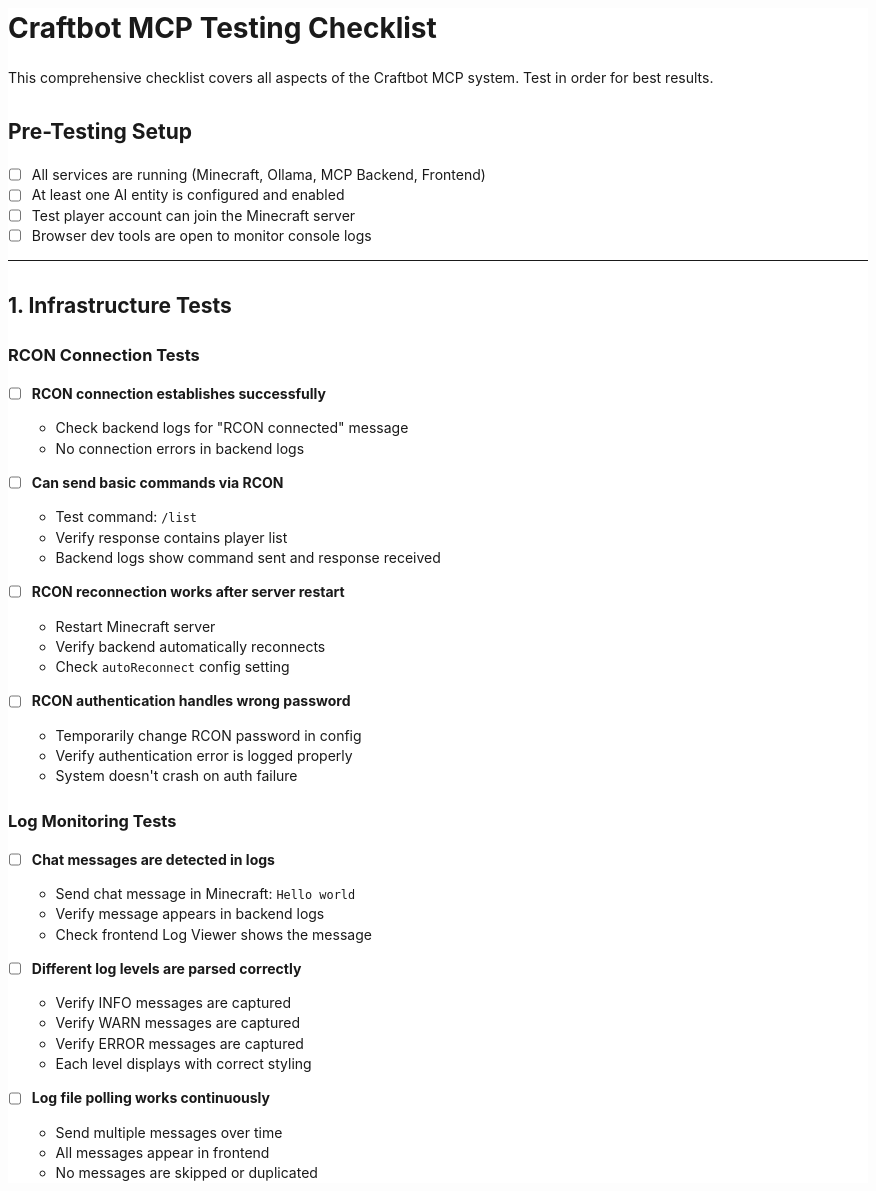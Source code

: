 # Craftbot MCP Testing Checklist

This comprehensive checklist covers all aspects of the Craftbot MCP system. Test in order for best results.

## Pre-Testing Setup

- [ ] All services are running (Minecraft, Ollama, MCP Backend, Frontend)
- [ ] At least one AI entity is configured and enabled
- [ ] Test player account can join the Minecraft server
- [ ] Browser dev tools are open to monitor console logs

---

## 1. Infrastructure Tests

### RCON Connection Tests

- [ ] **RCON connection establishes successfully**
  - Check backend logs for "RCON connected" message
  - No connection errors in backend logs

- [ ] **Can send basic commands via RCON**
  - Test command: `/list`
  - Verify response contains player list
  - Backend logs show command sent and response received

- [ ] **RCON reconnection works after server restart**
  - Restart Minecraft server
  - Verify backend automatically reconnects
  - Check `autoReconnect` config setting

- [ ] **RCON authentication handles wrong password**
  - Temporarily change RCON password in config
  - Verify authentication error is logged properly
  - System doesn't crash on auth failure

### Log Monitoring Tests

- [ ] **Chat messages are detected in logs**
  - Send chat message in Minecraft: `Hello world`
  - Verify message appears in backend logs
  - Check frontend Log Viewer shows the message

- [ ] **Different log levels are parsed correctly**
  - Verify INFO messages are captured
  - Verify WARN messages are captured
  - Verify ERROR messages are captured
  - Each level displays with correct styling

- [ ] **Log file polling works continuously**
  - Send multiple messages over time
  - All messages appear in frontend
  - No messages are skipped or duplicated
